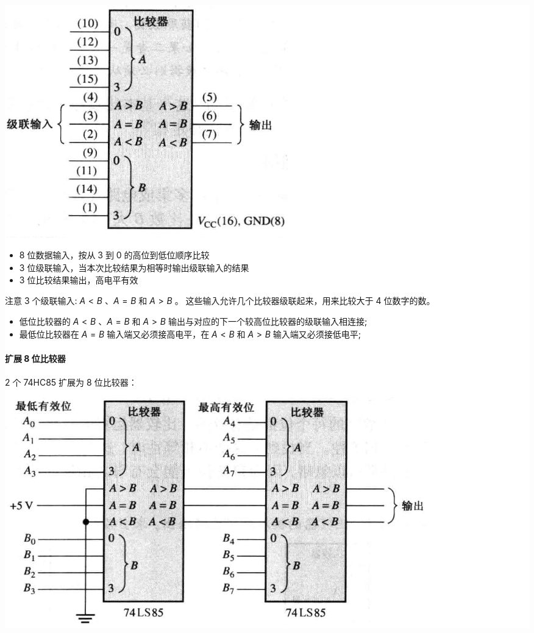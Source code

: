 ![74LS85](../../assets/ie/de/combinatorial-logic/74LS85.png)

- 8 位数据输入，按从 3 到 0 的高位到低位顺序比较
- 3 位级联输入，当本次比较结果为相等时输出级联输入的结果
- 3 位比较结果输出，高电平有效

注意 3 个级联输入: $A<B$ 、$A=B$ 和 $A>B$ 。 这些输入允许几个比较器级联起来，用来比较大于 4 位数字的数。

- 低位比较器的 $A<B$ 、$A =B$ 和 $A>B$ 输出与对应的下一个较高位比较器的级联输入相连接;
- 最低位比较器在 $A=B$ 输入端又必须接高电平，在 $A<B$ 和 $A>B$ 输入端又必须接低电平;

#### 扩展 8 位比较器

2 个 74HC85 扩展为 8 位比较器：

![74LS85扩展8位比较器](../../assets/ie/de/combinatorial-logic/74LS85扩展8位比较器.png)
